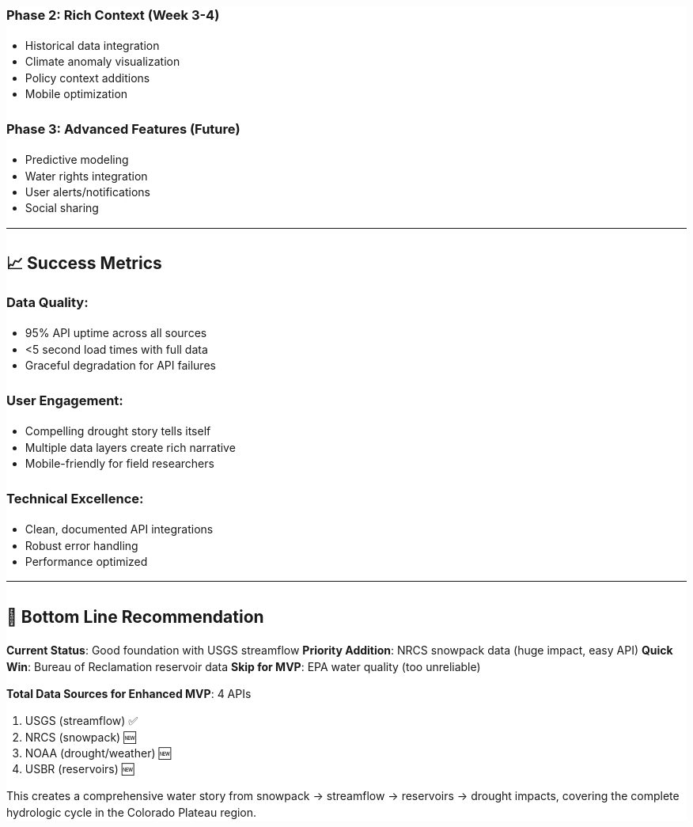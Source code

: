 ### **Phase 2: Rich Context (Week 3-4)**  
- Historical data integration
- Climate anomaly visualization
- Policy context additions
- Mobile optimization

### **Phase 3: Advanced Features (Future)**
- Predictive modeling
- Water rights integration
- User alerts/notifications
- Social sharing

---

## 📈 **Success Metrics**

### **Data Quality**:
- 95% API uptime across all sources
- <5 second load times with full data
- Graceful degradation for API failures

### **User Engagement**:
- Compelling drought story tells itself
- Multiple data layers create rich narrative
- Mobile-friendly for field researchers

### **Technical Excellence**:
- Clean, documented API integrations
- Robust error handling
- Performance optimized

---

## 🎯 **Bottom Line Recommendation**

**Current Status**: Good foundation with USGS streamflow
**Priority Addition**: NRCS snowpack data (huge impact, easy API)
**Quick Win**: Bureau of Reclamation reservoir data
**Skip for MVP**: EPA water quality (too unreliable)

**Total Data Sources for Enhanced MVP**: 4 APIs
1. USGS (streamflow) ✅ 
2. NRCS (snowpack) 🆕
3. NOAA (drought/weather) 🆕  
4. USBR (reservoirs) 🆕

This creates a comprehensive water story from snowpack → streamflow → reservoirs → drought impacts, covering the complete hydrologic cycle in the Colorado Plateau region. 